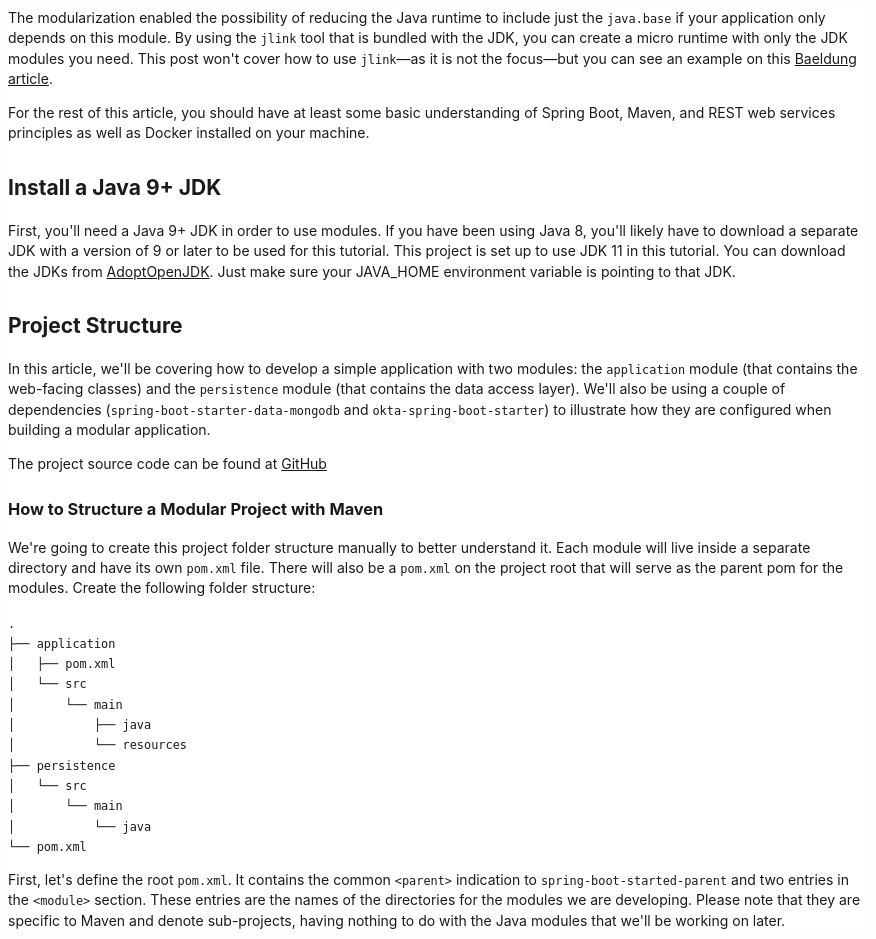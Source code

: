 The modularization enabled the possibility of reducing the Java runtime to include just the `java.base` if your application only depends on this module. By using the `jlink` tool that is bundled with the JDK, you can create a micro runtime with only the JDK modules you need. This post won't cover how to use `jlink`—as it is not the focus—but you can see an example on this [Baeldung article](https://www.baeldung.com/jlink).

For the rest of this article, you should have at least some basic understanding of Spring Boot, Maven, and REST web services principles as well as Docker installed on your machine.

## Install a Java 9+ JDK

First, you'll need a Java 9+ JDK in order to use modules. If you have been using Java 8, you'll likely have to download a separate JDK with a version of 9 or later to be used for this tutorial. This project is set up to use JDK 11 in this tutorial. You can download the JDKs from [AdoptOpenJDK](https://adoptopenjdk.net/). Just make sure your JAVA_HOME environment variable is pointing to that JDK.

## Project Structure

In this article, we'll be covering how to develop a simple application with two modules: the `application` module (that contains the web-facing classes) and the `persistence` module (that contains the data access layer). We'll also be using a couple of dependencies (`spring-boot-starter-data-mongodb` and `okta-spring-boot-starter`) to illustrate how they are configured when building a modular application.

The project source code can be found at [GitHub](https://github.com/brunocleite/spring-boot-using-java-modules)

### How to Structure a Modular Project with Maven

We're going to create this project folder structure manually to better understand it. Each module will live inside a separate directory and have its own `pom.xml` file. There will also be a `pom.xml` on the project root that will serve as the parent pom for the modules.  Create the following folder structure:

```
.
├── application
│   ├── pom.xml
│   └── src
│       └── main
│           ├── java
│           └── resources
├── persistence
│   └── src
│       └── main
│           └── java
└── pom.xml
```

First, let's define the root `pom.xml`. It contains the common `<parent>` indication to `spring-boot-started-parent` and two entries in the `<module>` section. These entries are the names of the directories for the modules we are developing. Please note that they are specific to Maven and denote sub-projects, having nothing to do with the Java modules that we'll be working on later.
